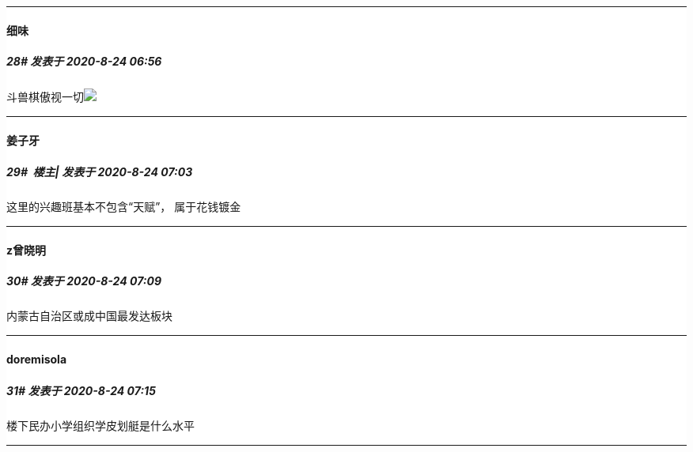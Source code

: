 





-----

####  细味  
##### 28#       发表于 2020-8-24 06:56




斗兽棋傲视一切<img src="https://static.saraba1st.com/image/smiley/face2017/053.png" referrerpolicy="no-referrer">







-----

####  姜子牙  
##### 29#         楼主| 发表于 2020-8-24 07:03




这里的兴趣班基本不包含“天赋”， 属于花钱镀金







-----

####  z曾晓明  
##### 30#       发表于 2020-8-24 07:09




内蒙古自治区或成中国最发达板块







-----

####  doremisola  
##### 31#       发表于 2020-8-24 07:15




楼下民办小学组织学皮划艇是什么水平







-----
